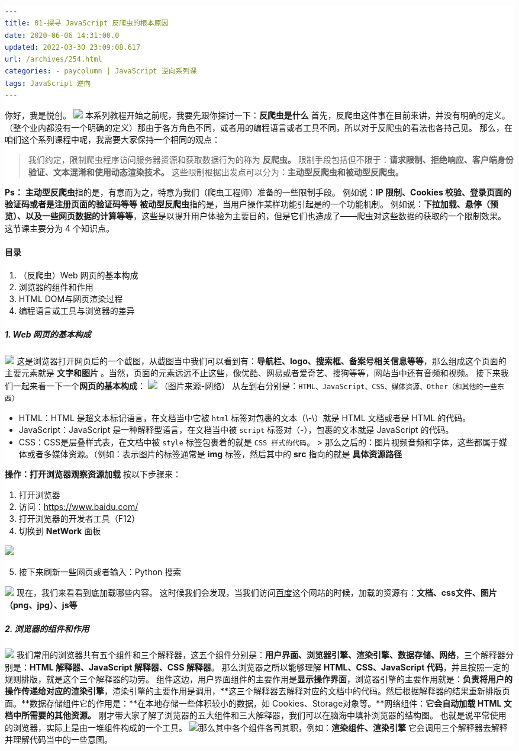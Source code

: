 ```yaml
---
title: 01-探寻 JavaScript 反爬虫的根本原因
date: 2020-06-06 14:31:00.0
updated: 2022-03-30 23:09:08.617
url: /archives/254.html
categories: - paycolumn | JavaScript 逆向系列课
tags: JavaScript 逆向
---
```




你好，我是悦创。 ![](https://images-aiyc-1301641396.cos.ap-guangzhou.myqcloud.com/20200618191201.jpg) 本系列教程开始之前呢，我要先跟你探讨一下：**反爬虫是什么** 首先，反爬虫这件事在目前来讲，并没有明确的定义。（整个业内都没有一个明确的定义）那由于各方角色不同，或者用的编程语言或者工具不同，所以对于反爬虫的看法也各持己见。 那么，在咱们这个系列课程中呢，我需要大家保持一个相同的观点：

> 我们约定，限制爬虫程序访问服务器资源和获取数据行为的称为 **反爬虫。** 限制手段包括但不限于：**请求限制、拒绝响应、客户端身份验证、文本混淆和使用动态渲染技术。** 这些限制根据出发点可以分为：**主动型反爬虫和被动型反爬虫。**

**Ps：** **主动型反爬虫**指的是，有意而为之，特意为我们（爬虫工程师）准备的一些限制手段。 例如说：**IP 限制、Cookies 校验、登录页面的验证码或者是注册页面的验证码等等** **被动型反爬虫**指的是，当用户操作某样功能引起是的一个功能机制。 例如说：**下拉加载、悬停（预览）、以及一些网页数据的计算等等**，这些是以提升用户体验为主要目的，但是它们也造成了——爬虫对这些数据的获取的一个限制效果。 这节课主要分为 4 个知识点。

#### 目录

1.  （反爬虫）Web 网页的基本构成
2.  浏览器的组件和作用
3.  HTML DOM与网页渲染过程
4.  编程语言或工具与浏览器的差异

##### 1\. Web 网页的基本构成

![](https://images-aiyc-1301641396.cos.ap-guangzhou.myqcloud.com/20200618191205.png) 这是浏览器打开网页后的一个截图，从截图当中我们可以看到有：**导航栏、logo、搜索框、备案号相关信息等等**，那么组成这个页面的主要元素就是 **文字和图片** 。当然，页面的元素远远不止这些，像优酷、网易或者爱奇艺、搜狗等等，网站当中还有音频和视频。 接下来我们一起来看一下一个**网页的基本构成**： ![](https://images-aiyc-1301641396.cos.ap-guangzhou.myqcloud.com/20200618191207.png) （图片来源-网络） 从左到右分别是：`HTML、JavaScript、CSS、媒体资源、Other（和其他的一些东西）`

*   HTML：HTML 是超文本标记语言，在文档当中它被 `html` 标签对包裹的文本（\\-\\）就是 HTML 文档或者是 HTML 的代码。
*   JavaScript：JavaScript 是一种解释型语言，在文档当中被 `script` 标签对（\-），包裹的文本就是 JavaScript 的代码。
*   CSS：CSS是层叠样式表，在文档中被 `style` 标签包裹着的就是 `CSS 样式的代码`。 > 那么之后的：图片视频音频和字体，这些都属于媒体或者多媒体资源。（例如：表示图片的标签通常是 **img** 标签，然后其中的 **src** 指向的就是 **具体资源路径**

**操作：打开浏览器观察资源加载** 按以下步骤来：

1.  打开浏览器
2.  访问：https://www.baidu.com/
3.  打开浏览器的开发者工具（F12）
4.  切换到 **NetWork** 面板

![](https://images-aiyc-1301641396.cos.ap-guangzhou.myqcloud.com/20200618191210.png)

5.  接下来刷新一些网页或者输入：Python 搜索

![](https://images-aiyc-1301641396.cos.ap-guangzhou.myqcloud.com/20200618191214.png) 现在，我们来看看到底加载哪些内容。 这时候我们会发现，当我们访问[百度](https://www.baidu.com/)这个网站的时候，加载的资源有：**文档、css文件、图片（png、jpg）、js等**

##### 2\. 浏览器的组件和作用

![](https://images-aiyc-1301641396.cos.ap-guangzhou.myqcloud.com/20200618191220.png) 我们常用的浏览器共有五个组件和三个解释器，这五个组件分别是：**用户界面、浏览器引擎、渲染引擎、数据存储、网络**，三个解释器分别是：**HTML 解释器、JavaScript 解释器、CSS 解释器**。 那么浏览器之所以能够理解 **HTML、CSS、JavaScript 代码**，并且按照一定的规则排版，就是这个三个解释器的功劳。 组件这边，用户界面组件的主要作用是**显示操作界面**，浏览器引擎的主要作用就是：**负责将用户的操作传递给对应的渲染引擎**，渲染引擎的主要作用是调用，**这三个解释器去解释对应的文档中的代码。然后根据解释器的结果重新排版页面。**数据存储组件它的作用是：**在本地存储一些体积较小的数据，如 Cookies、Storage对象等。**网络组件：**它会自动加载 HTML 文档中所需要的其他资源。** 刚才带大家了解了浏览器的五大组件和三大解释器，我们可以在脑海中填补浏览器的结构图。 也就是说平常使用的浏览器，实际上是由一堆组件构成的一个工具。 ![](https://images-aiyc-1301641396.cos.ap-guangzhou.myqcloud.com/20200618191225.png)那么其中各个组件各司其职，例如：**渲染组件、渲染引擎** 它会调用三个解释器去解释并理解代码当中的一些意图。
